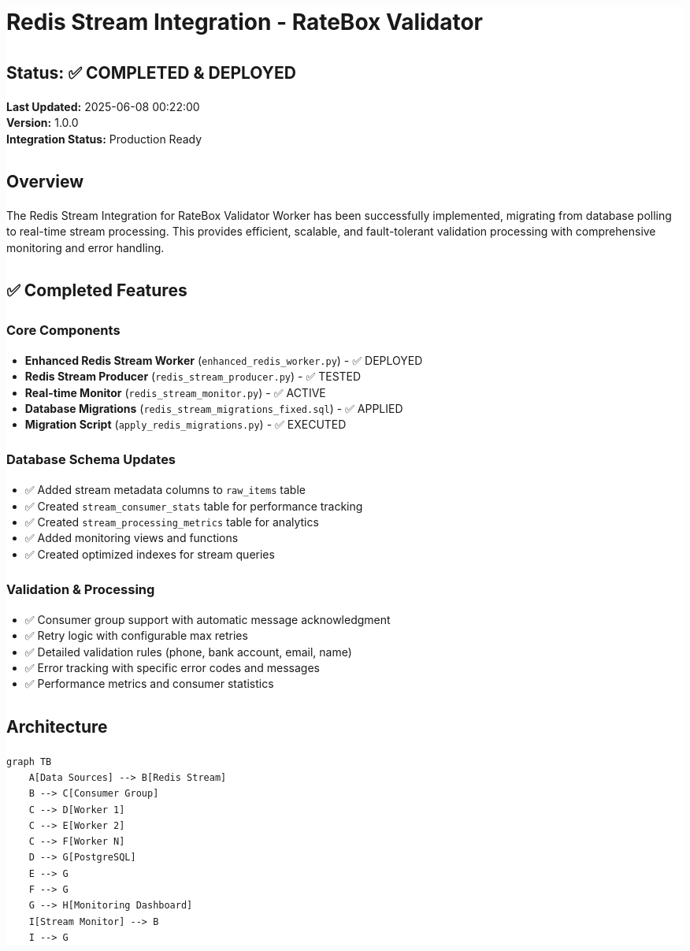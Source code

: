 # Redis Stream Integration - RateBox Validator

## Status: ✅ COMPLETED & DEPLOYED

**Last Updated:** 2025-06-08 00:22:00  
**Version:** 1.0.0  
**Integration Status:** Production Ready

## Overview

The Redis Stream Integration for RateBox Validator Worker has been successfully implemented, migrating from database polling to real-time stream processing. This provides efficient, scalable, and fault-tolerant validation processing with comprehensive monitoring and error handling.

## ✅ Completed Features

### Core Components

- **Enhanced Redis Stream Worker** (`enhanced_redis_worker.py`) - ✅ DEPLOYED
- **Redis Stream Producer** (`redis_stream_producer.py`) - ✅ TESTED  
- **Real-time Monitor** (`redis_stream_monitor.py`) - ✅ ACTIVE
- **Database Migrations** (`redis_stream_migrations_fixed.sql`) - ✅ APPLIED
- **Migration Script** (`apply_redis_migrations.py`) - ✅ EXECUTED

### Database Schema Updates

- ✅ Added stream metadata columns to `raw_items` table
- ✅ Created `stream_consumer_stats` table for performance tracking
- ✅ Created `stream_processing_metrics` table for analytics
- ✅ Added monitoring views and functions
- ✅ Created optimized indexes for stream queries

### Validation & Processing

- ✅ Consumer group support with automatic message acknowledgment
- ✅ Retry logic with configurable max retries
- ✅ Detailed validation rules (phone, bank account, email, name)
- ✅ Error tracking with specific error codes and messages
- ✅ Performance metrics and consumer statistics

## Architecture

```mermaid
graph TB
    A[Data Sources] --> B[Redis Stream]
    B --> C[Consumer Group]
    C --> D[Worker 1]
    C --> E[Worker 2]
    C --> F[Worker N]
    D --> G[PostgreSQL]
    E --> G
    F --> G
    G --> H[Monitoring Dashboard]
    I[Stream Monitor] --> B
    I --> G
```

